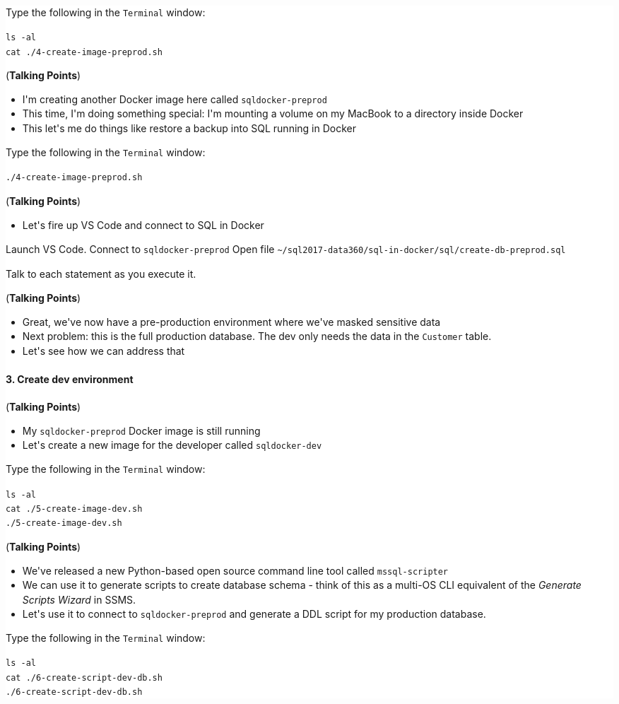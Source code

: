 Type the following in the ```Terminal``` window:
```
ls -al
cat ./4-create-image-preprod.sh
```

(**Talking Points**)
- I'm creating another Docker image here called ```sqldocker-preprod```
- This time, I'm doing something special: I'm mounting a volume on my MacBook to a directory inside Docker
- This let's me do things like restore a backup into SQL running in Docker

Type the following in the ```Terminal``` window:
```
./4-create-image-preprod.sh
```

(**Talking Points**)
- Let's fire up VS Code and connect to SQL in Docker

Launch VS Code.
Connect to ```sqldocker-preprod```
Open file ```~/sql2017-data360/sql-in-docker/sql/create-db-preprod.sql```

Talk to each statement as you execute it.

(**Talking Points**)
- Great, we've now have a pre-production environment where we've masked sensitive data
- Next problem: this is the full production database. The dev only needs the data in the ```Customer``` table.
- Let's see how we can address that

#### 3. Create dev environment

(**Talking Points**)
- My ```sqldocker-preprod``` Docker image is still running
- Let's create a new image for the developer called ```sqldocker-dev```

Type the following in the ```Terminal``` window:
```
ls -al
cat ./5-create-image-dev.sh
./5-create-image-dev.sh
```

(**Talking Points**)
- We've released a new Python-based open source command line tool called ```mssql-scripter```
- We can use it to generate scripts to create database schema - think of this as a multi-OS CLI equivalent of the *Generate Scripts Wizard* in SSMS.
- Let's use it to connect to ```sqldocker-preprod``` and generate a DDL script for my production database.

Type the following in the ```Terminal``` window:
```
ls -al
cat ./6-create-script-dev-db.sh
./6-create-script-dev-db.sh
```

